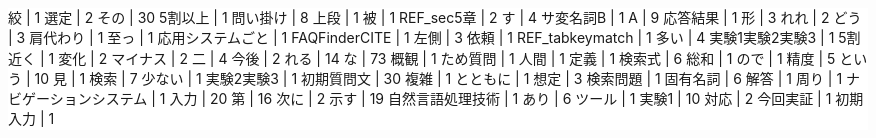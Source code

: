 絞 | 1
選定 | 2
その | 30
5割以上 | 1
問い掛け | 8
上段 | 1
被 | 1
REF_sec5章 | 2
す | 4
サ変名詞B | 1
A | 9
応答結果 | 1
形 | 3
れれ | 2
どう | 3
肩代わり | 1
至っ | 1
応用システムごと | 1
FAQFinderCITE | 1
左側 | 3
依頼 | 1
REF_tabkeymatch | 1
多い | 4
実験1実験2実験3 | 1
5割近く | 1
変化 | 2
マイナス | 2
二 | 4
今後 | 2
れる | 14
な | 73
概観 | 1
ため質問 | 1
人間 | 1
定義 | 1
検索式 | 6
総和 | 1
ので | 1
精度 | 5
という | 10
見 | 1
検索 | 7
少ない | 1
実験2実験3 | 1
初期質問文 | 30
複雑 | 1
とともに | 1
想定 | 3
検索問題 | 1
固有名詞 | 6
解答 | 1
周り | 1
ナビゲーションシステム | 1
入力 | 20
第 | 16
次に | 2
示す | 19
自然言語処理技術 | 1
あり | 6
ツール | 1
実験1 | 10
対応 | 2
今回実証 | 1
初期入力 | 1